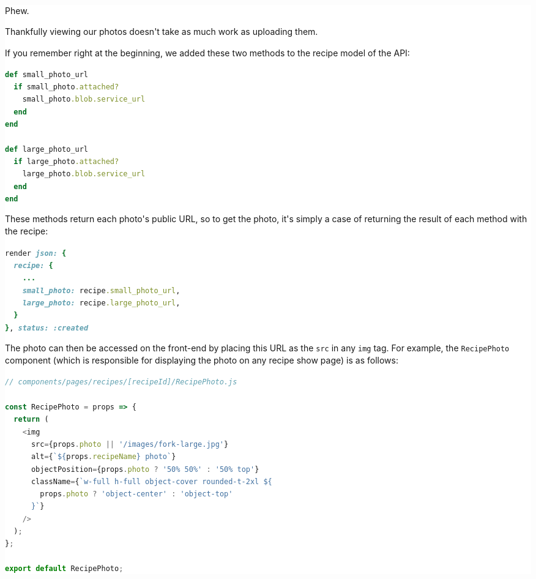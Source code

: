 Phew.

Thankfully viewing our photos doesn't take as much work as uploading them.

If you remember right at the beginning, we added these two methods to the recipe model of the API:

```rb
def small_photo_url
  if small_photo.attached?
    small_photo.blob.service_url
  end
end

def large_photo_url
  if large_photo.attached?
    large_photo.blob.service_url
  end
end
```

These methods return each photo's public URL, so to get the photo, it's simply a case of returning the result of each method with the recipe:

```rb
render json: {
  recipe: {
    ...
    small_photo: recipe.small_photo_url,
    large_photo: recipe.large_photo_url,
  }
}, status: :created
```

The photo can then be accessed on the front-end by placing this URL as the `src` in any `img` tag. For example, the `RecipePhoto` component (which is responsible for displaying the photo on any recipe show page) is as follows:

```js
// components/pages/recipes/[recipeId]/RecipePhoto.js

const RecipePhoto = props => {
  return (
    <img
      src={props.photo || '/images/fork-large.jpg'}
      alt={`${props.recipeName} photo`}
      objectPosition={props.photo ? '50% 50%' : '50% top'}
      className={`w-full h-full object-cover rounded-t-2xl ${
        props.photo ? 'object-center' : 'object-top'
      }`}
    />
  );
};

export default RecipePhoto;
```
